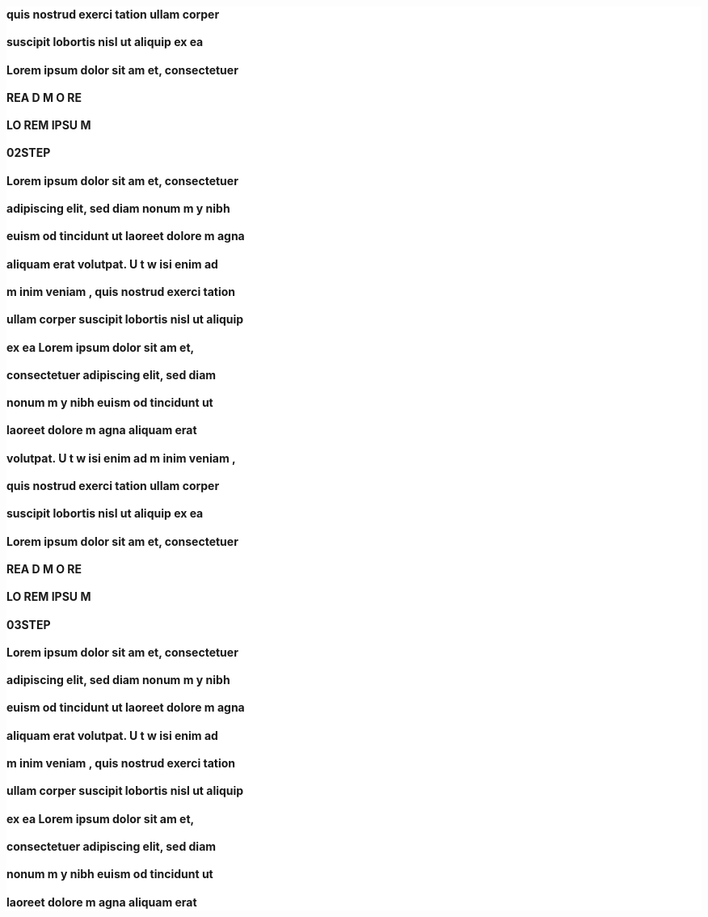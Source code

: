 **quis nostrud exerci tation ullam corper**

**suscipit lobortis nisl ut aliquip ex ea**

**Lorem ipsum dolor sit am et, consectetuer**

**REA D M O RE**

**LO REM IPSU M**

**02STEP**

**Lorem ipsum dolor sit am et, consectetuer**

**adipiscing elit, sed diam nonum m y nibh**

**euism od tincidunt ut laoreet dolore m agna**

**aliquam erat volutpat. U t w isi enim ad**

**m inim veniam , quis nostrud exerci tation**

**ullam corper suscipit lobortis nisl ut aliquip**

**ex ea Lorem ipsum dolor sit am et,**

**consectetuer adipiscing elit, sed diam**

**nonum m y nibh euism od tincidunt ut**

**laoreet dolore m agna aliquam erat**

**volutpat. U t w isi enim ad m inim veniam ,**

**quis nostrud exerci tation ullam corper**

**suscipit lobortis nisl ut aliquip ex ea**

**Lorem ipsum dolor sit am et, consectetuer**

**REA D M O RE**

**LO REM IPSU M**

**03STEP**

**Lorem ipsum dolor sit am et, consectetuer**

**adipiscing elit, sed diam nonum m y nibh**

**euism od tincidunt ut laoreet dolore m agna**

**aliquam erat volutpat. U t w isi enim ad**

**m inim veniam , quis nostrud exerci tation**

**ullam corper suscipit lobortis nisl ut aliquip**

**ex ea Lorem ipsum dolor sit am et,**

**consectetuer adipiscing elit, sed diam**

**nonum m y nibh euism od tincidunt ut**

**laoreet dolore m agna aliquam erat**
